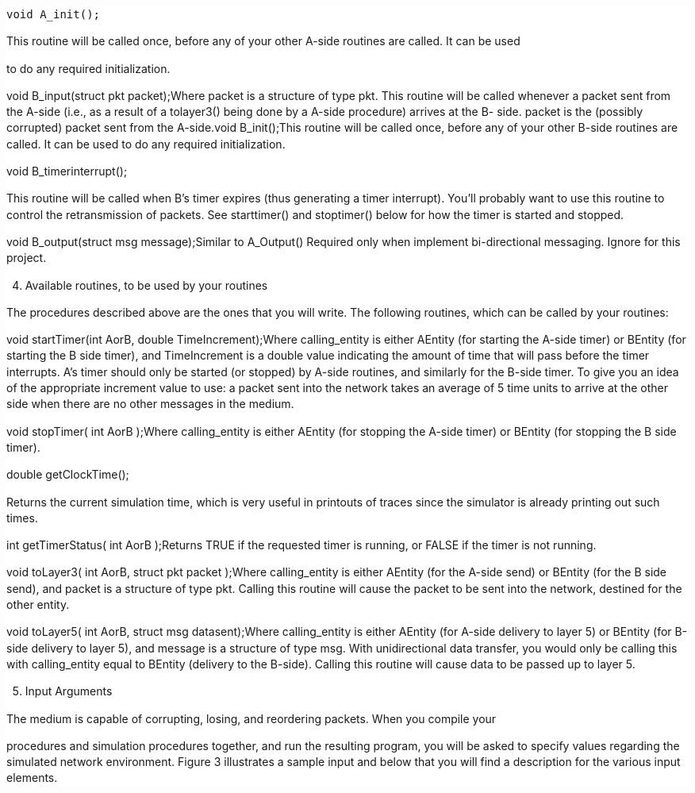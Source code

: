 <pre>void A_init();</pre>

This routine will be called once, before any of your other A-side routines are called. It can be used

to do any required initialization.

void B_input(struct pkt packet);Where packet is a structure of type pkt. This routine will be called whenever a packet sent from the A-side (i.e., as a result of a tolayer3() being done by a A-side procedure) arrives at the B- side. packet is the (possibly corrupted) packet sent from the A-side.void B_init();This routine will be called once, before any of your other B-side routines are called. It can be used to do any required initialization.

void B_timerinterrupt();

This routine will be called when B’s timer expires (thus generating a timer interrupt). You’ll probably want to use this routine to control the retransmission of packets. See starttimer() and stoptimer() below for how the timer is started and stopped.

void B_output(struct msg message);Similar to A_Output() Required only when implement bi-directional messaging. Ignore for this project.

4. Available routines, to be used by your routines

The procedures described above are the ones that you will write. The following routines, which can be called by your routines:

void startTimer(int AorB, double TimeIncrement);Where calling_entity is either AEntity (for starting the A-side timer) or BEntity (for starting the B side timer), and TimeIncrement is a double value indicating the amount of time that will pass before the timer interrupts. A’s timer should only be started (or stopped) by A-side routines, and similarly for the B-side timer. To give you an idea of the appropriate increment value to use: a packet sent into the network takes an average of 5 time units to arrive at the other side when there are no other messages in the medium.

void stopTimer( int AorB );Where calling_entity is either AEntity (for stopping the A-side timer) or BEntity (for stopping the B side timer).

double getClockTime();

Returns the current simulation time, which is very useful in printouts of traces since the simulator is already printing out such times.

int getTimerStatus( int AorB );Returns TRUE if the requested timer is running, or FALSE if the timer is not running.

void toLayer3( int AorB, struct pkt packet );Where calling_entity is either AEntity (for the A-side send) or BEntity (for the B side send), and packet is a structure of type pkt. Calling this routine will cause the packet to be sent into the network, destined for the other entity.

void toLayer5( int AorB, struct msg datasent);Where calling_entity is either AEntity (for A-side delivery to layer 5) or BEntity (for B-side delivery to layer 5), and message is a structure of type msg. With unidirectional data transfer, you would only be calling this with calling_entity equal to BEntity (delivery to the B-side). Calling this routine will cause data to be passed up to layer 5.

5. Input Arguments

The medium is capable of corrupting, losing, and reordering packets. When you compile your

procedures and simulation procedures together, and run the resulting program, you will be asked to specify values regarding the simulated network environment. Figure 3 illustrates a sample input and below that you will find a description for the various input elements.
